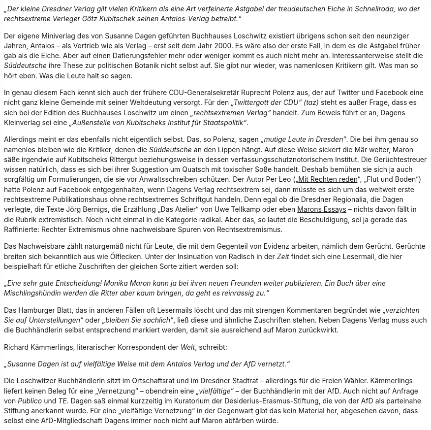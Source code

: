 _„Der kleine Dresdner Verlag gilt vielen Kritikern als eine Art verfeinerte Astgabel der treudeutschen Eiche in Schnellroda, wo der rechtsextreme Verleger Götz Kubitschek seinen Antaios-Verlag betreibt.“_

Der eigene Miniverlag des von Susanne Dagen geführten Buchhauses Loschwitz existiert übrigens schon seit den neunziger Jahren, Antaios – als Vertrieb wie als Verlag – erst seit dem Jahr 2000. Es wäre also der erste Fall, in dem es die Astgabel früher gab als die Eiche. Aber auf einen Datierungsfehler mehr oder weniger kommt es auch nicht mehr an. Interessanterweise stellt die _Süddeutsche_ ihre These zur politischen Botanik nicht selbst auf. Sie gibt nur wieder, was namenlosen Kritikern gilt. Was man so hört eben. Was die Leute halt so sagen.

In genau diesem Fach kennt sich auch der frühere CDU-Generalsekretär Ruprecht Polenz aus, der auf Twitter und Facebook eine nicht ganz kleine Gemeinde mit seiner Weltdeutung versorgt. Für den _„Twittergott der CDU“ (taz)_ steht es außer Frage, dass es sich bei der Edition des Buchhauses Loschwitz um einen _„rechtsextremen Verlag“_ handelt. Zum Beweis führt er an, Dagens Kleinverlag sei eine _„Außenstelle von Kubitscheks Institut für Staatspolitik“_.

Allerdings meint er das ebenfalls nicht eigentlich selbst. Das, so Polenz, sagen _„mutige Leute in Dresden“_. Die bei ihm genau so namenlos bleiben wie die Kritiker, denen die _Süddeutsche_ an den Lippen hängt. Auf diese Weise sickert die Mär weiter, Maron säße irgendwie auf Kubitscheks Rittergut beziehungsweise in dessen verfassungsschutznotorischem Institut. Die Gerüchtestreuer wissen natürlich, dass es sich bei ihrer Suggestion um Quatsch mit toxischer Soße handelt. Deshalb bemühen sie sich ja auch sorgfältig um Formulierungen, die sie vor Anwaltsschreiben schützen. Der Autor Per Leo („<a href="https://www.amazon.de/-/en/Leo/dp/360896181X/ref=sr_1_1?adgrpid=71020877917&amp;dchild=1&amp;gclid=EAIaIQobChMI8NDjgYnX7AIVQofVCh2nRwZQEAAYASAAEgKKgPD_BwE&amp;hvadid=352809678654&amp;hvdev=c&amp;hvlocphy=9042604&amp;hvnetw=g&amp;hvqmt=b&amp;hvrand=9753550011521002956&amp;hvtargid=kwd-406068105796&amp;hydadcr=24098_1739939&amp;keywords=mit+rechten+reden+buch&amp;qid=1603880651&amp;sr=8-1&amp;tag=publico0e-21" target="_blank">Mit Rechten reden</a>“, „Flut und Boden“) hatte Polenz auf Facebook entgegenhalten, wenn Dagens Verlag rechtsextrem sei, dann müsste es sich um das weltweit erste rechtsextreme Publikationshaus ohne rechtsextremes Schriftgut handeln. Denn egal ob die Dresdner Regionalia, die Dagen verlegte, die Texte Jörg Bernigs, die Erzählung „Das Atelier“ von Uwe Tellkamp oder eben <a href="https://www.kulturhaus-loschwitz.de/impressum.html">Marons Essays</a> – nichts davon fällt in die Rubrik extremistisch. Noch nicht einmal in die Kategorie radikal. Aber das, so lautet die Beschuldigung, sei ja gerade das Raffinierte: Rechter Extremismus ohne nachweisbare Spuren von Rechtsextremismus.

Das Nachweisbare zählt naturgemäß nicht für Leute, die mit dem Gegenteil von Evidenz arbeiten, nämlich dem Gerücht. Gerüchte breiten sich bekanntlich aus wie Ölflecken. Unter der Insinuation von Radisch in der _Zeit_ findet sich eine Lesermail, die hier beispielhaft für etliche Zuschriften der gleichen Sorte zitiert werden soll:

_„Eine sehr gute Entscheidung! Monika Maron kann ja bei ihren neuen Freunden weiter publizieren. Ein Buch über eine Mischlingshündin werden die Ritter aber kaum bringen, da geht es reinrassig zu.“_ 

Das Hamburger Blatt, das in anderen Fällen oft Lesermails löscht und das mit strengen Kommentaren begründet wie _„verzichten Sie auf Unterstellungen“_ oder _„bleiben Sie sachlich“_, ließ diese und ähnliche Zuschriften stehen. Neben Dagens Verlag muss auch die Buchhändlerin selbst entsprechend markiert werden, damit sie ausreichend auf Maron zurückwirkt.

Richard Kämmerlings, literarischer Korrespondent der _Welt_, schreibt:

_„Susanne Dagen ist auf vielfältige Weise mit dem Antaios Verlag und der AfD vernetzt.“_

Die Loschwitzer Buchhändlerin sitzt im Ortschaftsrat und im Dresdner Stadtrat – allerdings für die Freien Wähler. Kämmerlings liefert keinen Beleg für eine „Vernetzung“ – obendrein eine _„vielfältige“_ – der Buchhändlerin mit der AfD. Auch nicht auf Anfrage von _Publico_ und _TE_. Dagen saß einmal kurzzeitig im Kuratorium der Desiderius-Erasmus-Stiftung, die von der AfD als parteinahe Stiftung anerkannt wurde. Für eine „vielfältige Vernetzung“ in der Gegenwart gibt das kein Material her, abgesehen davon, dass selbst eine AfD-Mitgliedschaft Dagens immer noch nicht auf Maron abfärben würde.
